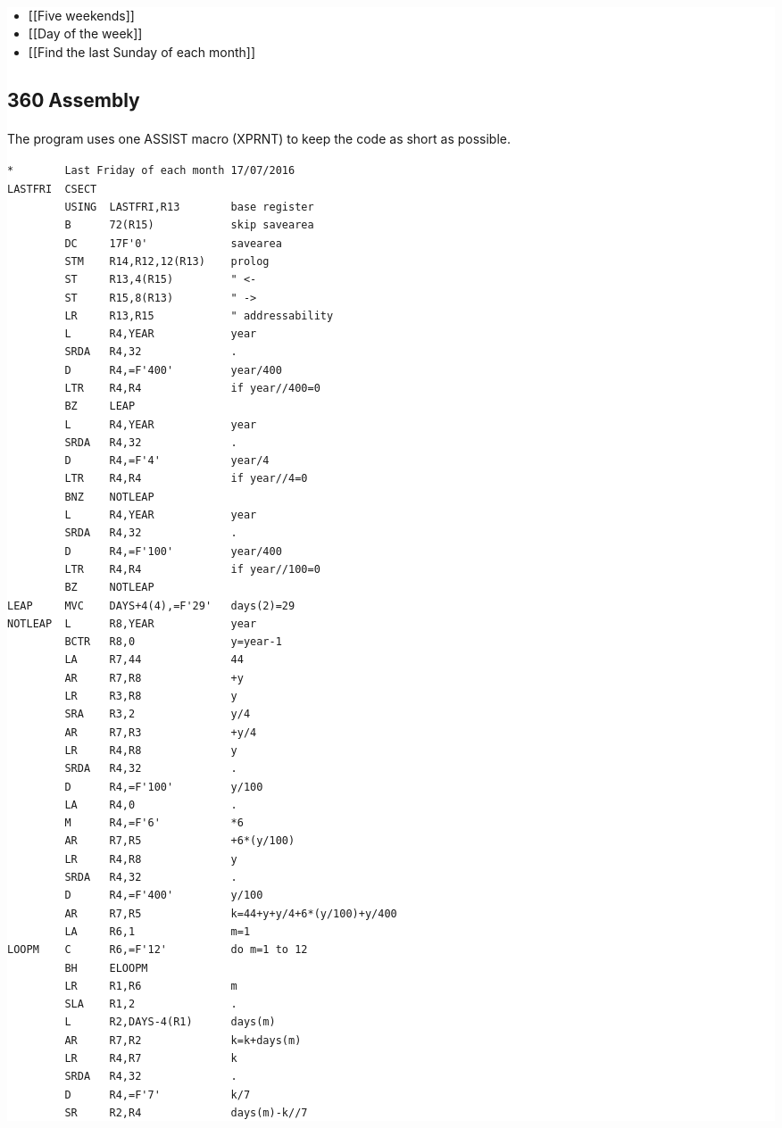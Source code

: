 * [[Five weekends]]
* [[Day of the week]]
* [[Find the last Sunday of each month]]





## 360 Assembly

The program uses one ASSIST macro (XPRNT) to keep the code as short as possible.

```360asm
*        Last Friday of each month 17/07/2016
LASTFRI  CSECT
         USING  LASTFRI,R13        base register
         B      72(R15)            skip savearea
         DC     17F'0'             savearea
         STM    R14,R12,12(R13)    prolog
         ST     R13,4(R15)         " <-
         ST     R15,8(R13)         " ->
         LR     R13,R15            " addressability
         L      R4,YEAR            year
         SRDA   R4,32              .
         D      R4,=F'400'         year/400
         LTR    R4,R4              if year//400=0
         BZ     LEAP
         L      R4,YEAR            year
         SRDA   R4,32              .
         D      R4,=F'4'           year/4
         LTR    R4,R4              if year//4=0
         BNZ    NOTLEAP
         L      R4,YEAR            year
         SRDA   R4,32              .
         D      R4,=F'100'         year/400
         LTR    R4,R4              if year//100=0
         BZ     NOTLEAP
LEAP     MVC    DAYS+4(4),=F'29'   days(2)=29
NOTLEAP  L      R8,YEAR            year
         BCTR   R8,0               y=year-1
         LA     R7,44              44
         AR     R7,R8              +y
         LR     R3,R8              y
         SRA    R3,2               y/4
         AR     R7,R3              +y/4
         LR     R4,R8              y
         SRDA   R4,32              .
         D      R4,=F'100'         y/100
         LA     R4,0               .
         M      R4,=F'6'           *6
         AR     R7,R5              +6*(y/100)
         LR     R4,R8              y
         SRDA   R4,32              .
         D      R4,=F'400'         y/100
         AR     R7,R5              k=44+y+y/4+6*(y/100)+y/400
         LA     R6,1               m=1
LOOPM    C      R6,=F'12'          do m=1 to 12
         BH     ELOOPM
         LR     R1,R6              m
         SLA    R1,2               .
         L      R2,DAYS-4(R1)      days(m)
         AR     R7,R2              k=k+days(m)
         LR     R4,R7              k
         SRDA   R4,32              .
         D      R4,=F'7'           k/7
         SR     R2,R4              days(m)-k//7
```